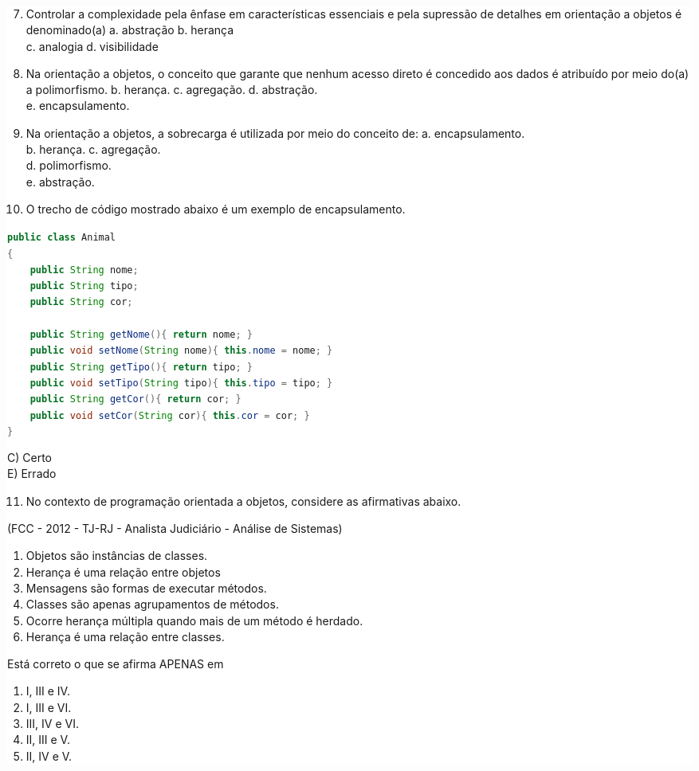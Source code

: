 7.  Controlar a complexidade pela ênfase em características essenciais e pela supressão de detalhes em orientação a objetos é denominado(a)
a. abstração
b. herança  
c.  analogia
d. visibilidade

8. Na orientação a objetos, o conceito que garante que nenhum acesso direto é concedido aos dados é atribuído por meio do(a)
a  polimorfismo.
b.  herança.
c.  agregação.
d.  abstração.  
e.  encapsulamento.

9.  Na orientação a objetos, a sobrecarga é utilizada por meio do conceito de:
a.  encapsulamento.  
b.  herança.
c.  agregação.  
d.  polimorfismo.  
e.  abstração. 

10.  O trecho de código mostrado abaixo é um exemplo de encapsulamento.
```java
public class Animal
{
    public String nome;
    public String tipo;
    public String cor;

    public String getNome(){ return nome; }
    public void setNome(String nome){ this.nome = nome; }
    public String getTipo(){ return tipo; }
    public void setTipo(String tipo){ this.tipo = tipo; }
    public String getCor(){ return cor; }
    public void setCor(String cor){ this.cor = cor; }
}
```

C) Certo  
E) Errado

11. No contexto de programação orientada a objetos, considere as afirmativas abaixo.

(FCC - 2012 - TJ-RJ - Analista Judiciário - Análise de Sistemas)

1.  Objetos são instâncias de classes.
2.  Herança é uma relação entre objetos
3.  Mensagens são formas de executar métodos.
4.  Classes são apenas agrupamentos de métodos.
5.  Ocorre herança múltipla quando mais de um  método é herdado.
6.  Herança é uma relação entre classes.
    
Está correto o que se afirma APENAS em

1.  I, III e IV.
2.  I, III e VI.
3.  III, IV e VI.
4.  II, III e V.
5.  II, IV e V.
